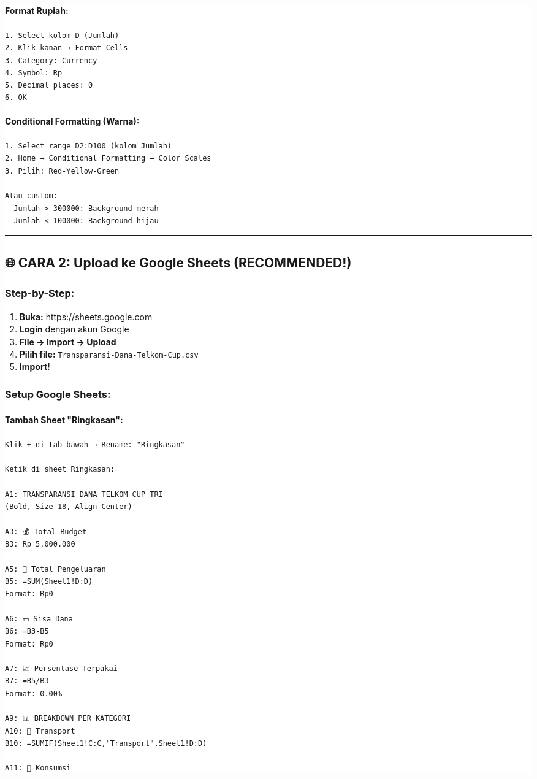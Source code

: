 #### Format Rupiah:
```
1. Select kolom D (Jumlah)
2. Klik kanan → Format Cells
3. Category: Currency
4. Symbol: Rp
5. Decimal places: 0
6. OK
```

#### Conditional Formatting (Warna):
```
1. Select range D2:D100 (kolom Jumlah)
2. Home → Conditional Formatting → Color Scales
3. Pilih: Red-Yellow-Green

Atau custom:
- Jumlah > 300000: Background merah
- Jumlah < 100000: Background hijau
```

---

## 🌐 CARA 2: Upload ke Google Sheets (RECOMMENDED!)

### Step-by-Step:

1. **Buka:** https://sheets.google.com
2. **Login** dengan akun Google
3. **File → Import → Upload**
4. **Pilih file:** `Transparansi-Dana-Telkom-Cup.csv`
5. **Import!**

### Setup Google Sheets:

#### Tambah Sheet "Ringkasan":
```
Klik + di tab bawah → Rename: "Ringkasan"

Ketik di sheet Ringkasan:

A1: TRANSPARANSI DANA TELKOM CUP TRI
(Bold, Size 18, Align Center)

A3: 💰 Total Budget
B3: Rp 5.000.000

A5: 💸 Total Pengeluaran  
B5: =SUM(Sheet1!D:D)
Format: Rp0

A6: 💵 Sisa Dana
B6: =B3-B5
Format: Rp0

A7: 📈 Persentase Terpakai
B7: =B5/B3
Format: 0.00%

A9: 📊 BREAKDOWN PER KATEGORI
A10: 🚗 Transport
B10: =SUMIF(Sheet1!C:C,"Transport",Sheet1!D:D)

A11: 🍔 Konsumsi
```